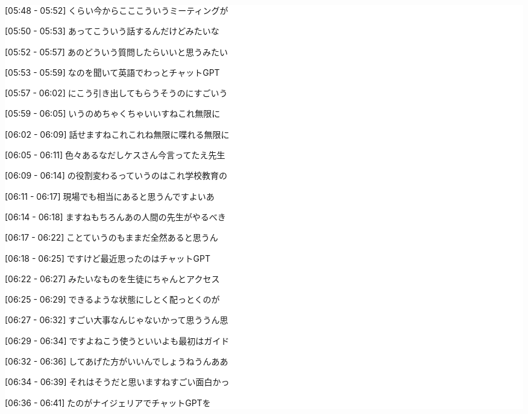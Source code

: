 [05:48 - 05:52]
くらい今からこここういうミーティングが

[05:50 - 05:53]
あってこういう話するんだけどみたいな

[05:52 - 05:57]
あのどういう質問したらいいと思うみたい

[05:53 - 05:59]
なのを聞いて英語でわっとチャットGPT

[05:57 - 06:02]
にこう引き出してもらうそうのにすごいう

[05:59 - 06:05]
いうのめちゃくちゃいいすねこれ無限に

[06:02 - 06:09]
話せますねこれこれね無限に喋れる無限に

[06:05 - 06:11]
色々あるなだしケスさん今言ってたえ先生

[06:09 - 06:14]
の役割変わるっていうのはこれ学校教育の

[06:11 - 06:17]
現場でも相当にあると思うんですよいあ

[06:14 - 06:18]
ますねもちろんあの人間の先生がやるべき

[06:17 - 06:22]
ことていうのもままだ全然あると思うん

[06:18 - 06:25]
ですけど最近思ったのはチャットGPT

[06:22 - 06:27]
みたいなものを生徒にちゃんとアクセス

[06:25 - 06:29]
できるような状態にしとく配っとくのが

[06:27 - 06:32]
すごい大事なんじゃないかって思ううん思

[06:29 - 06:34]
ですよねこう使うといいよも最初はガイド

[06:32 - 06:36]
してあげた方がいいんでしょうねうんああ

[06:34 - 06:39]
それはそうだと思いますねすごい面白かっ

[06:36 - 06:41]
たのがナイジェリアでチャットGPTを
